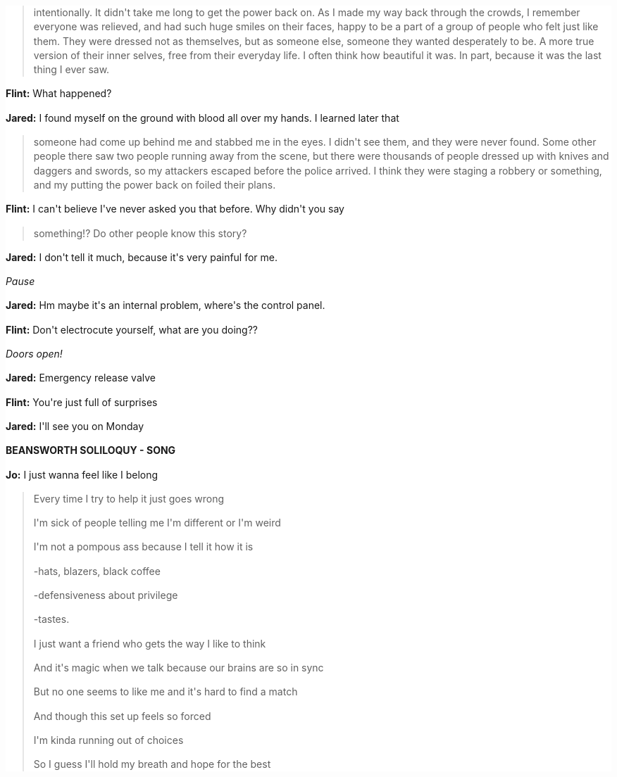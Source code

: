 > intentionally. It didn't take me long to get the power back on. As I
> made my way back through the crowds, I remember everyone was relieved,
> and had such huge smiles on their faces, happy to be a part of a group
> of people who felt just like them. They were dressed not as
> themselves, but as someone else, someone they wanted desperately to
> be. A more true version of their inner selves, free from their
> everyday life. I often think how beautiful it was. In part, because it
> was the last thing I ever saw.

**Flint:** What happened?

**Jared:** I found myself on the ground with blood all over my hands. I
learned later that

> someone had come up behind me and stabbed me in the eyes. I didn't see
> them, and they were never found. Some other people there saw two
> people running away from the scene, but there were thousands of people
> dressed up with knives and daggers and swords, so my attackers escaped
> before the police arrived. I think they were staging a robbery or
> something, and my putting the power back on foiled their plans.

**Flint:** I can't believe I've never asked you that before. Why didn't
you say

> something!? Do other people know this story?

**Jared:** I don't tell it much, because it's very painful for me.

*Pause*

**Jared:** Hm maybe it's an internal problem, where's the control panel.

**Flint:** Don't electrocute yourself, what are you doing??

*Doors open!*

**Jared:** Emergency release valve

**Flint:** You\'re just full of surprises

**Jared:** I\'ll see you on Monday

**BEANSWORTH SOLILOQUY - SONG**

**Jo:** I just wanna feel like I belong

> Every time I try to help it just goes wrong
>
> I\'m sick of people telling me I\'m different or I\'m weird
>
> I\'m not a pompous ass because I tell it how it is
>
> -hats, blazers, black coffee
>
> -defensiveness about privilege
>
> -tastes.
>
> I just want a friend who gets the way I like to think
>
> And it\'s magic when we talk because our brains are so in sync
>
> But no one seems to like me and it's hard to find a match
>
> And though this set up feels so forced
>
> I'm kinda running out of choices
>
> So I guess I\'ll hold my breath and hope for the best
